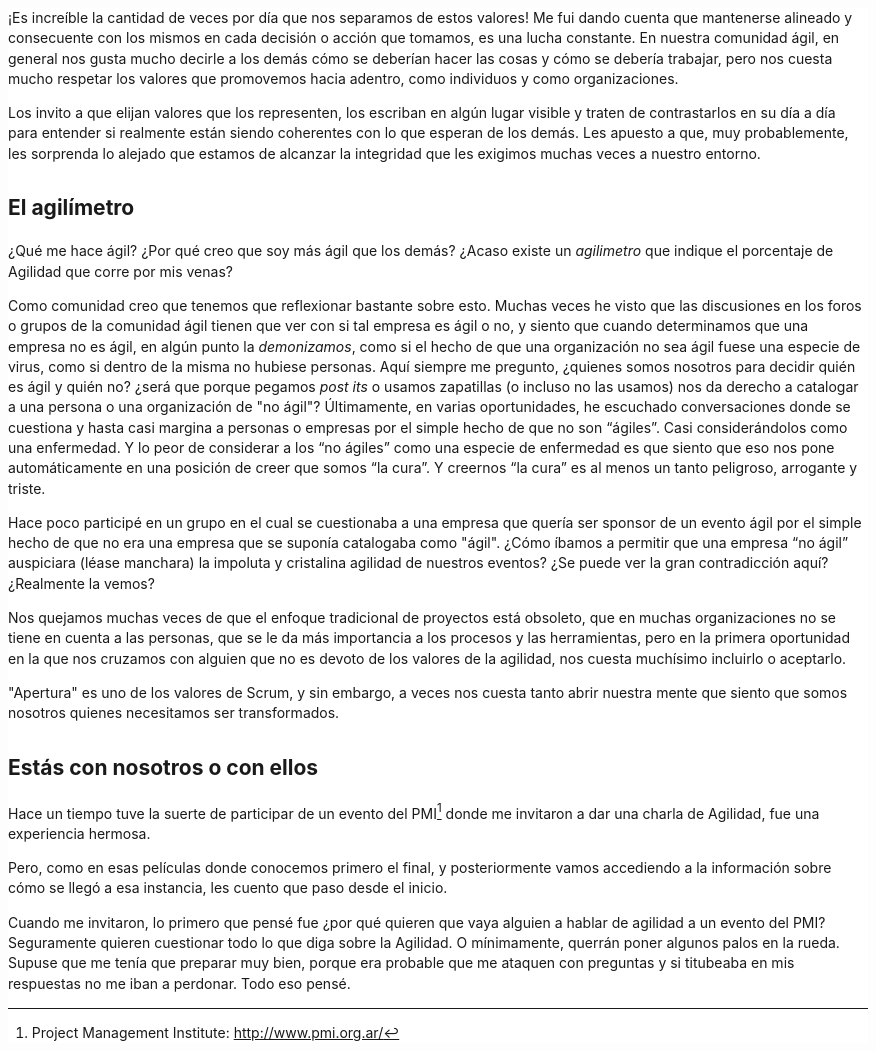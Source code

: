 ¡Es increíble la cantidad de veces por día que nos separamos de estos valores! Me fui dando cuenta que mantenerse alineado y consecuente con los mismos en cada decisión o acción que tomamos, es una lucha constante. En nuestra comunidad ágil, en general nos gusta mucho decirle a los demás cómo se deberían hacer las cosas y cómo se debería trabajar, pero nos cuesta mucho respetar los valores que promovemos hacia adentro, como individuos y como organizaciones. 

Los invito a que elijan valores que los representen, los escriban en algún lugar visible y traten de contrastarlos en su día a día para entender si realmente están siendo coherentes con lo que esperan de los demás. Les apuesto a que, muy probablemente, les sorprenda lo alejado que estamos de alcanzar la integridad que les exigimos muchas veces a nuestro entorno.

## El agilímetro

¿Qué me hace ágil? ¿Por qué creo que soy más ágil que los demás? ¿Acaso existe un *agilimetro* que indique el porcentaje de Agilidad que corre por mis venas?

Como comunidad creo que tenemos que reflexionar bastante sobre esto. Muchas veces he visto que las discusiones en los foros o grupos de la comunidad ágil tienen que ver con si tal empresa es ágil o no, y siento que cuando determinamos que una empresa no es ágil, en algún punto la *demonizamos*, como si el hecho de que una organización no sea ágil fuese una especie de virus, como si dentro de la misma no hubiese personas. Aquí siempre me pregunto, ¿quienes somos nosotros para decidir quién es ágil y quién no? ¿será que porque pegamos *post its* o usamos zapatillas (o incluso no las usamos) nos da derecho a catalogar a una persona o una organización de "no ágil"? Últimamente, en varias oportunidades,  he escuchado  conversaciones donde se cuestiona y hasta casi margina a personas o empresas por el simple hecho de que no son “ágiles”. Casi considerándolos como una enfermedad. Y lo peor de considerar a los “no ágiles” como una especie de enfermedad es que siento que eso nos pone automáticamente en una posición de creer que somos “la cura”. Y creernos “la cura” es al menos un tanto peligroso, arrogante y triste.

Hace poco participé en un grupo en el cual se cuestionaba a una empresa que quería ser sponsor de un evento ágil por el simple hecho de que no era una empresa que se suponía catalogaba como "ágil". ¿Cómo íbamos a permitir que una empresa “no ágil” auspiciara (léase manchara) la impoluta y cristalina agilidad de nuestros eventos? ¿Se puede ver la gran contradicción aquí? ¿Realmente la vemos?

Nos quejamos muchas veces de que el enfoque tradicional de proyectos está obsoleto, que en muchas organizaciones no se tiene en cuenta a las personas, que se le da más importancia a los procesos y las herramientas, pero en la primera oportunidad en la que nos cruzamos con alguien que no es devoto de los valores de la agilidad, nos cuesta muchísimo incluirlo o aceptarlo.

"Apertura" es uno de los valores de Scrum, y sin embargo, a veces nos cuesta tanto abrir nuestra mente que siento que somos nosotros quienes necesitamos ser transformados.

## Estás con nosotros o con ellos          	

Hace un tiempo tuve la suerte de participar de un evento del PMI[^2] donde me invitaron a dar una charla de Agilidad, fue una experiencia hermosa.

Pero, como en esas películas donde conocemos primero el final, y posteriormente vamos accediendo a la información sobre cómo se llegó a esa instancia, les cuento que paso desde el inicio.

Cuando me invitaron, lo primero que pensé fue ¿por qué quieren que vaya alguien a hablar de agilidad a un evento del PMI? Seguramente quieren cuestionar todo lo que diga sobre la Agilidad. O mínimamente, querrán poner algunos palos en la rueda. Supuse que me tenía que preparar muy bien, porque era probable que me ataquen con preguntas y si titubeaba en mis respuestas no me iban a perdonar. Todo eso pensé.


[^1]: De Agile Software Development, 2001: http://alistair.cockburn.us/Shu+Ha+Ri
[^2]: Project Management Institute: http://www.pmi.org.ar/
[^3]: Project Management Professional: https://www.pmi.org/certifications/types/project-management-pmp
[^4]: PMBok: https://www.pmi.org/pmbok-guide-standards
[^5]: Certified ScrumMaster: https://www.scrumalliance.org/certifications/practitioners/certified-scrummaster-csm